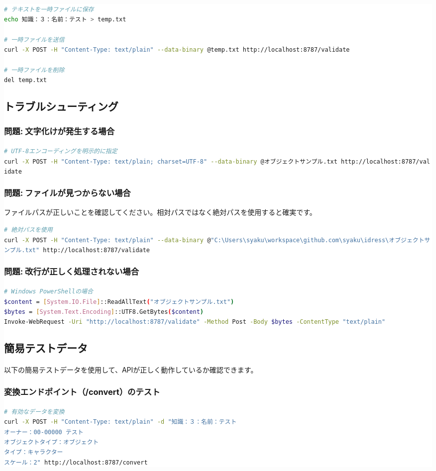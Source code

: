 ```bash
# テキストを一時ファイルに保存
echo 知識：３：名前：テスト > temp.txt

# 一時ファイルを送信
curl -X POST -H "Content-Type: text/plain" --data-binary @temp.txt http://localhost:8787/validate

# 一時ファイルを削除
del temp.txt
```

## トラブルシューティング

### 問題: 文字化けが発生する場合

```bash
# UTF-8エンコーディングを明示的に指定
curl -X POST -H "Content-Type: text/plain; charset=UTF-8" --data-binary @オブジェクトサンプル.txt http://localhost:8787/validate
```

### 問題: ファイルが見つからない場合

ファイルパスが正しいことを確認してください。相対パスではなく絶対パスを使用すると確実です。

```bash
# 絶対パスを使用
curl -X POST -H "Content-Type: text/plain" --data-binary @"C:\Users\syaku\workspace\github.com\syaku\idress\オブジェクトサンプル.txt" http://localhost:8787/validate
```

### 問題: 改行が正しく処理されない場合

```bash
# Windows PowerShellの場合
$content = [System.IO.File]::ReadAllText("オブジェクトサンプル.txt")
$bytes = [System.Text.Encoding]::UTF8.GetBytes($content)
Invoke-WebRequest -Uri "http://localhost:8787/validate" -Method Post -Body $bytes -ContentType "text/plain"
```

## 簡易テストデータ

以下の簡易テストデータを使用して、APIが正しく動作しているか確認できます。

### 変換エンドポイント（/convert）のテスト

```bash
# 有効なデータを変換
curl -X POST -H "Content-Type: text/plain" -d "知識：３：名前：テスト
オーナー：00-00000 テスト
オブジェクトタイプ：オブジェクト
タイプ：キャラクター
スケール：2" http://localhost:8787/convert
```
